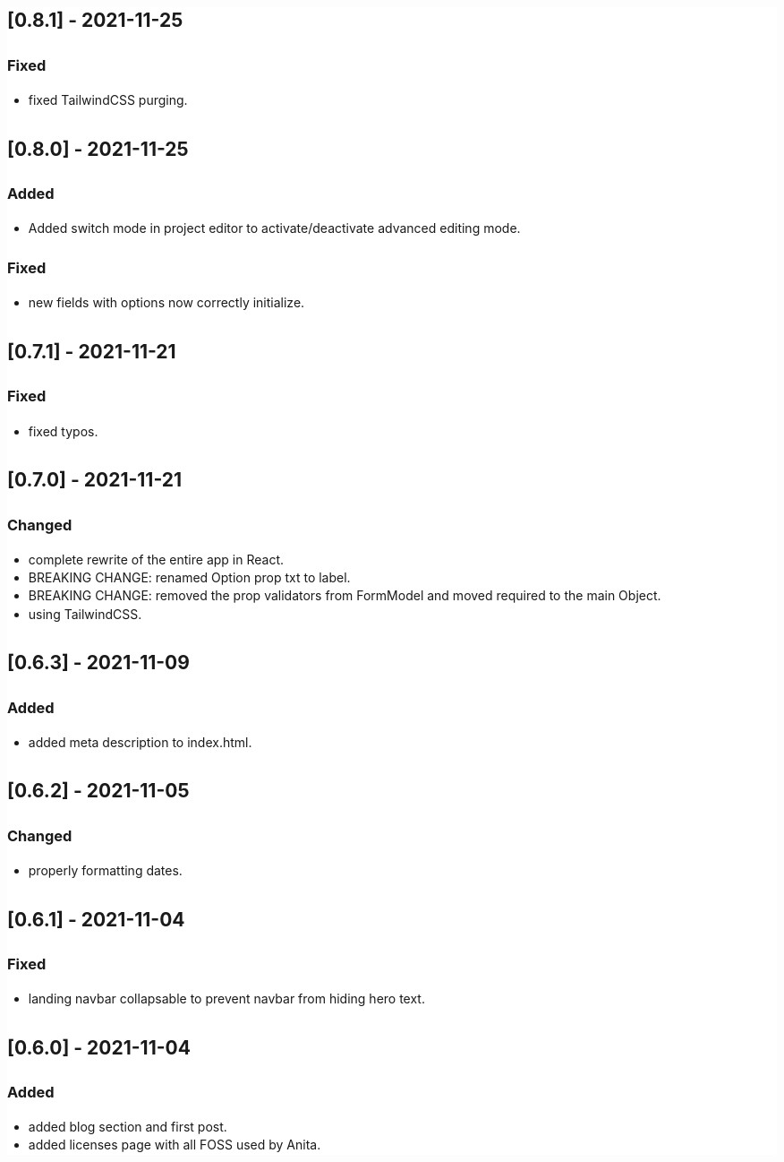 ## [0.8.1] - 2021-11-25
### Fixed
- fixed TailwindCSS purging.

## [0.8.0] - 2021-11-25
### Added
- Added switch mode in project editor to activate/deactivate advanced editing mode.

### Fixed
- new fields with options now correctly initialize.

## [0.7.1] - 2021-11-21
### Fixed
- fixed typos.

## [0.7.0] - 2021-11-21
### Changed
- complete rewrite of the entire app in React.
- BREAKING CHANGE: renamed Option prop txt to label.
- BREAKING CHANGE: removed the prop validators from FormModel and moved required to the main Object.
- using TailwindCSS.

## [0.6.3] - 2021-11-09
### Added
- added meta description to index.html.

## [0.6.2] - 2021-11-05
### Changed
- properly formatting dates.

## [0.6.1] - 2021-11-04
### Fixed
- landing navbar collapsable to prevent navbar from hiding hero text.

## [0.6.0] - 2021-11-04
### Added
- added blog section and first post.
- added licenses page with all FOSS used by Anita.
